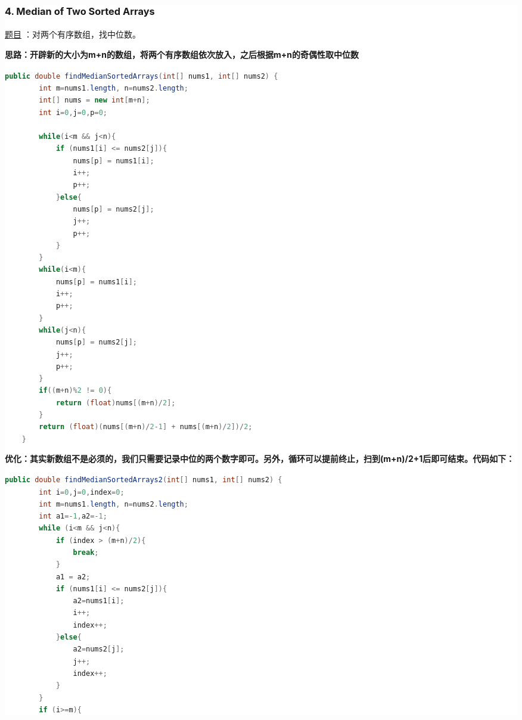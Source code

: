 ```java
```

### 4. Median of Two Sorted Arrays
[题目](https://leetcode.com/problems/median-of-two-sorted-arrays/)
：对两个有序数组，找中位数。

**思路：开辟新的大小为m+n的数组，将两个有序数组依次放入，之后根据m+n的奇偶性取中位数**

```java
public double findMedianSortedArrays(int[] nums1, int[] nums2) {
        int m=nums1.length, n=nums2.length;
        int[] nums = new int[m+n];
        int i=0,j=0,p=0;

        while(i<m && j<n){
            if (nums1[i] <= nums2[j]){
                nums[p] = nums1[i];
                i++;
                p++;
            }else{
                nums[p] = nums2[j];
                j++;
                p++;
            }
        }
        while(i<m){
            nums[p] = nums1[i];
            i++;
            p++;
        }
        while(j<n){
            nums[p] = nums2[j];
            j++;
            p++;
        }
        if((m+n)%2 != 0){
            return (float)nums[(m+n)/2];
        }
        return (float)(nums[(m+n)/2-1] + nums[(m+n)/2])/2;
    }
```

**优化：其实新数组不是必须的，我们只需要记录中位的两个数字即可。另外，循环可以提前终止，扫到(m+n)/2+1后即可结束。代码如下：**

```java
public double findMedianSortedArrays2(int[] nums1, int[] nums2) {
        int i=0,j=0,index=0;
        int m=nums1.length, n=nums2.length;
        int a1=-1,a2=-1;
        while (i<m && j<n){
            if (index > (m+n)/2){
                break;
            }
            a1 = a2;
            if (nums1[i] <= nums2[j]){
                a2=nums1[i];
                i++;
                index++;
            }else{
                a2=nums2[j];
                j++;
                index++;
            }
        }
        if (i>=m){
```